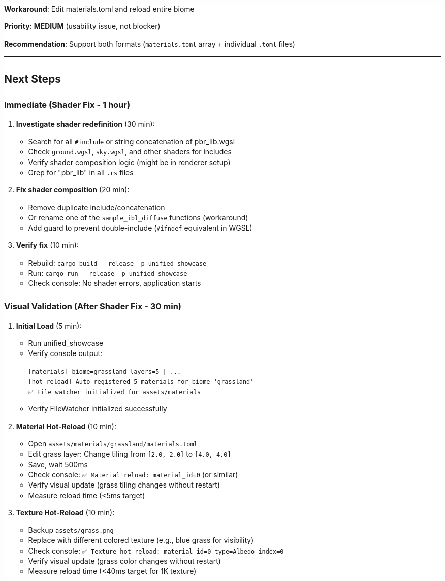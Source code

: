 **Workaround**: Edit materials.toml and reload entire biome

**Priority**: **MEDIUM** (usability issue, not blocker)

**Recommendation**: Support both formats (`materials.toml` array + individual `.toml` files)

---

## Next Steps

### Immediate (Shader Fix - 1 hour)

1. **Investigate shader redefinition** (30 min):
   - Search for all `#include` or string concatenation of pbr_lib.wgsl
   - Check `ground.wgsl`, `sky.wgsl`, and other shaders for includes
   - Verify shader composition logic (might be in renderer setup)
   - Grep for "pbr_lib" in all `.rs` files

2. **Fix shader composition** (20 min):
   - Remove duplicate include/concatenation
   - Or rename one of the `sample_ibl_diffuse` functions (workaround)
   - Add guard to prevent double-include (`#ifndef` equivalent in WGSL)

3. **Verify fix** (10 min):
   - Rebuild: `cargo build --release -p unified_showcase`
   - Run: `cargo run --release -p unified_showcase`
   - Check console: No shader errors, application starts

### Visual Validation (After Shader Fix - 30 min)

1. **Initial Load** (5 min):
   - Run unified_showcase
   - Verify console output:
     ```
     [materials] biome=grassland layers=5 | ...
     [hot-reload] Auto-registered 5 materials for biome 'grassland'
     ✅ File watcher initialized for assets/materials
     ```
   - Verify FileWatcher initialized successfully

2. **Material Hot-Reload** (10 min):
   - Open `assets/materials/grassland/materials.toml`
   - Edit grass layer: Change tiling from `[2.0, 2.0]` to `[4.0, 4.0]`
   - Save, wait 500ms
   - Check console: `✅ Material reload: material_id=0` (or similar)
   - Verify visual update (grass tiling changes without restart)
   - Measure reload time (<5ms target)

3. **Texture Hot-Reload** (10 min):
   - Backup `assets/grass.png`
   - Replace with different colored texture (e.g., blue grass for visibility)
   - Check console: `✅ Texture hot-reload: material_id=0 type=Albedo index=0`
   - Verify visual update (grass color changes without restart)
   - Measure reload time (<40ms target for 1K texture)
